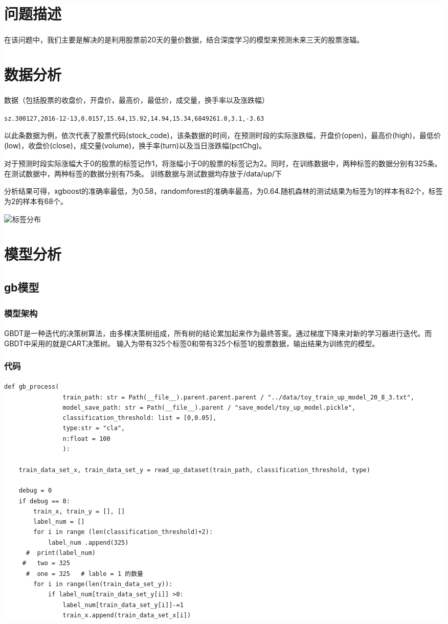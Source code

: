 
# 问题描述

在该问题中，我们主要是解决的是利用股票前20天的量价数据，结合深度学习的模型来预测未来三天的股票涨辐。  

# 数据分析

数据（包括股票的收盘价，开盘价，最高价，最低价，成交量，换手率以及涨跌幅）

```
sz.300127,2016-12-13,0.0157,15.64,15.92,14.94,15.34,6849261.0,3.1,-3.63
```

以此条数据为例，依次代表了股票代码(stock_code)，该条数据的时间，在预测时段的实际涨跌幅，开盘价(open)，最高价(high)，最低价(low)，收盘价(close)，成交量(volume)，换手率(turn)以及当日涨跌幅(pctChg)。

对于预测时段实际涨幅大于0的股票的标签记作1，将涨幅小于0的股票的标签记为2。同时，在训练数据中，两种标签的数据分别有325条。在测试数据中，两种标签的数据分别有75条。
训练数据与测试数据均存放于/data/up/下

分析结果可得，xgboost的准确率最低，为0.58，randomforest的准确率最高，为0.64.随机森林的测试结果为标签为1的样本有82个，标签为2的样本有68个。



![标签分布]( ../files/1.png)




# 模型分析

## gb模型

### 模型架构

GBDT是一种迭代的决策树算法，由多棵决策树组成，所有树的结论累加起来作为最终答案。通过梯度下降来对新的学习器进行迭代。而GBDT中采用的就是CART决策树。
输入为带有325个标签0和带有325个标签1的股票数据，输出结果为训练完的模型。

### 代码

```
def gb_process(
                train_path: str = Path(__file__).parent.parent.parent / "../data/toy_train_up_model_20_8_3.txt", 
                model_save_path: str = Path(__file__).parent / "save_model/toy_up_model.pickle",
                classification_threshold: list = [0,0.05],
                type:str = "cla",
                n:float = 100
                ):
    
    train_data_set_x, train_data_set_y = read_up_dataset(train_path, classification_threshold, type)
    
    debug = 0
    if debug == 0:
        train_x, train_y = [], []
        label_num = []
        for i in range (len(classification_threshold)+2):
            label_num .append(325)
      #  print(label_num)
     #   two = 325
      #  one = 325   # lable = 1 的数量
        for i in range(len(train_data_set_y)):
            if label_num[train_data_set_y[i]] >0:
                label_num[train_data_set_y[i]]-=1
                train_x.append(train_data_set_x[i])
```